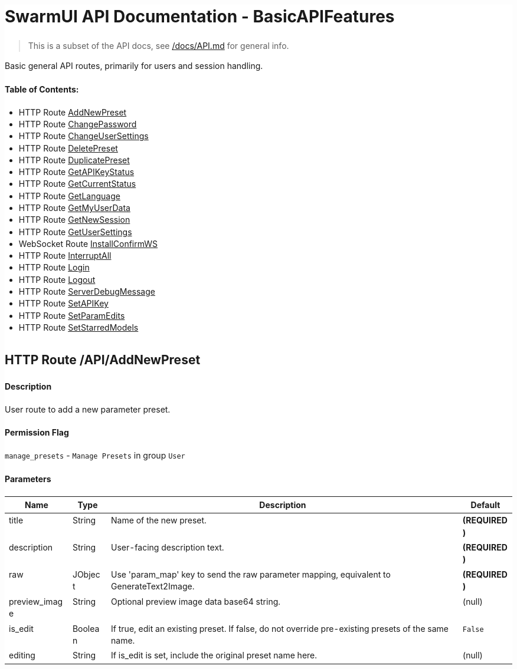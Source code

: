# SwarmUI API Documentation - BasicAPIFeatures

> This is a subset of the API docs, see [/docs/API.md](/docs/API.md) for general info.

Basic general API routes, primarily for users and session handling.

#### Table of Contents:

- HTTP Route [AddNewPreset](#http-route-apiaddnewpreset)
- HTTP Route [ChangePassword](#http-route-apichangepassword)
- HTTP Route [ChangeUserSettings](#http-route-apichangeusersettings)
- HTTP Route [DeletePreset](#http-route-apideletepreset)
- HTTP Route [DuplicatePreset](#http-route-apiduplicatepreset)
- HTTP Route [GetAPIKeyStatus](#http-route-apigetapikeystatus)
- HTTP Route [GetCurrentStatus](#http-route-apigetcurrentstatus)
- HTTP Route [GetLanguage](#http-route-apigetlanguage)
- HTTP Route [GetMyUserData](#http-route-apigetmyuserdata)
- HTTP Route [GetNewSession](#http-route-apigetnewsession)
- HTTP Route [GetUserSettings](#http-route-apigetusersettings)
- WebSocket Route [InstallConfirmWS](#websocket-route-apiinstallconfirmws)
- HTTP Route [InterruptAll](#http-route-apiinterruptall)
- HTTP Route [Login](#http-route-apilogin)
- HTTP Route [Logout](#http-route-apilogout)
- HTTP Route [ServerDebugMessage](#http-route-apiserverdebugmessage)
- HTTP Route [SetAPIKey](#http-route-apisetapikey)
- HTTP Route [SetParamEdits](#http-route-apisetparamedits)
- HTTP Route [SetStarredModels](#http-route-apisetstarredmodels)

## HTTP Route /API/AddNewPreset

#### Description

User route to add a new parameter preset.

#### Permission Flag

`manage_presets` - `Manage Presets` in group `User`

#### Parameters

| Name | Type | Description | Default |
| --- | --- | --- | --- |
| title | String | Name of the new preset. | **(REQUIRED)** |
| description | String | User-facing description text. | **(REQUIRED)** |
| raw | JObject | Use 'param_map' key to send the raw parameter mapping, equivalent to GenerateText2Image. | **(REQUIRED)** |
| preview_image | String | Optional preview image data base64 string. | (null) |
| is_edit | Boolean | If true, edit an existing preset. If false, do not override pre-existing presets of the same name. | `False` |
| editing | String | If is_edit is set, include the original preset name here. | (null) |
